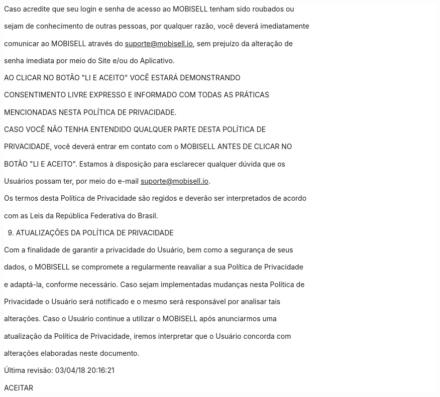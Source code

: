 
Caso acredite que seu login e senha de acesso ao MOBISELL tenham sido roubados ou

sejam de conhecimento de outras pessoas, por qualquer razão, você deverá imediatamente

comunicar ao MOBISELL através do suporte@mobisell.io, sem prejuízo da alteração de

senha imediata por meio do Site e/ou do Aplicativo.



AO CLICAR NO BOTÃO "LI E ACEITO" VOCÊ ESTARÁ DEMONSTRANDO

CONSENTIMENTO LIVRE EXPRESSO E INFORMADO COM TODAS AS PRÁTICAS

MENCIONADAS NESTA POLÍTICA DE PRIVACIDADE.



CASO VOCÊ NÃO TENHA ENTENDIDO QUALQUER PARTE DESTA POLÍTICA DE

PRIVACIDADE, você deverá entrar em contato com o MOBISELL ANTES DE CLICAR NO

BOTÃO "LI E ACEITO". Estamos à disposição para esclarecer qualquer dúvida que os

Usuários possam ter, por meio do e-mail suporte@mobisell.io.



Os termos desta Política de Privacidade são regidos e deverão ser interpretados de acordo

com as Leis da República Federativa do Brasil.



9. ATUALIZAÇÕES DA POLÍTICA DE PRIVACIDADE



Com a finalidade de garantir a privacidade do Usuário, bem como a segurança de seus

dados, o MOBISELL se compromete a regularmente reavaliar a sua Política de Privacidade

e adaptá-la, conforme necessário. Caso sejam implementadas mudanças nesta Política de

Privacidade o Usuário será notificado e o mesmo será responsável por analisar tais

alterações. Caso o Usuário continue a utilizar o MOBISELL após anunciarmos uma

atualização da Política de Privacidade, iremos interpretar que o Usuário concorda com

alterações elaboradas neste documento.



Última revisão: 03/04/18 20:16:21



ACEITAR
